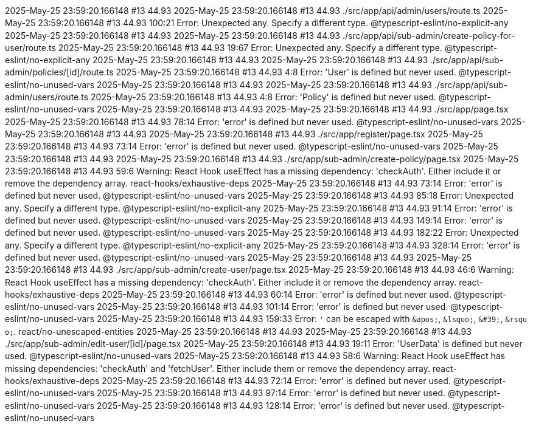2025-May-25 23:59:20.166148 #13 44.93
2025-May-25 23:59:20.166148 #13 44.93 ./src/app/api/admin/users/route.ts
2025-May-25 23:59:20.166148 #13 44.93 100:21  Error: Unexpected any. Specify a different type.  @typescript-eslint/no-explicit-any
2025-May-25 23:59:20.166148 #13 44.93
2025-May-25 23:59:20.166148 #13 44.93 ./src/app/api/sub-admin/create-policy-for-user/route.ts
2025-May-25 23:59:20.166148 #13 44.93 19:67  Error: Unexpected any. Specify a different type.  @typescript-eslint/no-explicit-any
2025-May-25 23:59:20.166148 #13 44.93
2025-May-25 23:59:20.166148 #13 44.93 ./src/app/api/sub-admin/policies/[id]/route.ts
2025-May-25 23:59:20.166148 #13 44.93 4:8  Error: 'User' is defined but never used.  @typescript-eslint/no-unused-vars
2025-May-25 23:59:20.166148 #13 44.93
2025-May-25 23:59:20.166148 #13 44.93 ./src/app/api/sub-admin/users/route.ts
2025-May-25 23:59:20.166148 #13 44.93 4:8  Error: 'Policy' is defined but never used.  @typescript-eslint/no-unused-vars
2025-May-25 23:59:20.166148 #13 44.93
2025-May-25 23:59:20.166148 #13 44.93 ./src/app/page.tsx
2025-May-25 23:59:20.166148 #13 44.93 78:14  Error: 'error' is defined but never used.  @typescript-eslint/no-unused-vars
2025-May-25 23:59:20.166148 #13 44.93
2025-May-25 23:59:20.166148 #13 44.93 ./src/app/register/page.tsx
2025-May-25 23:59:20.166148 #13 44.93 73:14  Error: 'error' is defined but never used.  @typescript-eslint/no-unused-vars
2025-May-25 23:59:20.166148 #13 44.93
2025-May-25 23:59:20.166148 #13 44.93 ./src/app/sub-admin/create-policy/page.tsx
2025-May-25 23:59:20.166148 #13 44.93 59:6  Warning: React Hook useEffect has a missing dependency: 'checkAuth'. Either include it or remove the dependency array.  react-hooks/exhaustive-deps
2025-May-25 23:59:20.166148 #13 44.93 73:14  Error: 'error' is defined but never used.  @typescript-eslint/no-unused-vars
2025-May-25 23:59:20.166148 #13 44.93 85:18  Error: Unexpected any. Specify a different type.  @typescript-eslint/no-explicit-any
2025-May-25 23:59:20.166148 #13 44.93 91:14  Error: 'error' is defined but never used.  @typescript-eslint/no-unused-vars
2025-May-25 23:59:20.166148 #13 44.93 149:14  Error: 'error' is defined but never used.  @typescript-eslint/no-unused-vars
2025-May-25 23:59:20.166148 #13 44.93 182:22  Error: Unexpected any. Specify a different type.  @typescript-eslint/no-explicit-any
2025-May-25 23:59:20.166148 #13 44.93 328:14  Error: 'error' is defined but never used.  @typescript-eslint/no-unused-vars
2025-May-25 23:59:20.166148 #13 44.93
2025-May-25 23:59:20.166148 #13 44.93 ./src/app/sub-admin/create-user/page.tsx
2025-May-25 23:59:20.166148 #13 44.93 46:6  Warning: React Hook useEffect has a missing dependency: 'checkAuth'. Either include it or remove the dependency array.  react-hooks/exhaustive-deps
2025-May-25 23:59:20.166148 #13 44.93 60:14  Error: 'error' is defined but never used.  @typescript-eslint/no-unused-vars
2025-May-25 23:59:20.166148 #13 44.93 101:14  Error: 'error' is defined but never used.  @typescript-eslint/no-unused-vars
2025-May-25 23:59:20.166148 #13 44.93 159:33  Error: `'` can be escaped with `&apos;`, `&lsquo;`, `&#39;`, `&rsquo;`.  react/no-unescaped-entities
2025-May-25 23:59:20.166148 #13 44.93
2025-May-25 23:59:20.166148 #13 44.93 ./src/app/sub-admin/edit-user/[id]/page.tsx
2025-May-25 23:59:20.166148 #13 44.93 19:11  Error: 'UserData' is defined but never used.  @typescript-eslint/no-unused-vars
2025-May-25 23:59:20.166148 #13 44.93 58:6  Warning: React Hook useEffect has missing dependencies: 'checkAuth' and 'fetchUser'. Either include them or remove the dependency array.  react-hooks/exhaustive-deps
2025-May-25 23:59:20.166148 #13 44.93 72:14  Error: 'error' is defined but never used.  @typescript-eslint/no-unused-vars
2025-May-25 23:59:20.166148 #13 44.93 97:14  Error: 'error' is defined but never used.  @typescript-eslint/no-unused-vars
2025-May-25 23:59:20.166148 #13 44.93 128:14  Error: 'error' is defined but never used.  @typescript-eslint/no-unused-vars
